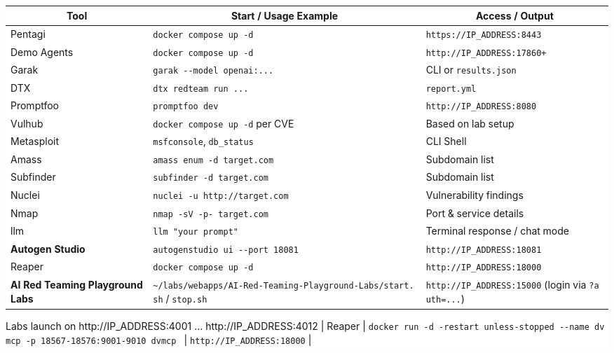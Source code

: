 | Tool               | Start / Usage Example           | Access / Output               |
| ------------------ | ------------------------------- | ----------------------------- |
| Pentagi            | `docker compose up -d`          | `https://IP_ADDRESS:8443`      |
| Demo Agents        | `docker compose up -d`          | `http://IP_ADDRESS:17860+`     |
| Garak              | `garak --model openai:...`      | CLI or `results.json`         |
| DTX                | `dtx redteam run ...`           | `report.yml`                  |
| Promptfoo          | `promptfoo dev`                 | `http://IP_ADDRESS:8080`       |
| Vulhub             | `docker compose up -d` per CVE  | Based on lab setup            |
| Metasploit         | `msfconsole`, `db_status`       | CLI Shell                     |
| Amass              | `amass enum -d target.com`      | Subdomain list                |
| Subfinder          | `subfinder -d target.com`       | Subdomain list                |
| Nuclei             | `nuclei -u http://target.com`   | Vulnerability findings        |
| Nmap               | `nmap -sV -p- target.com`       | Port & service details        |
| llm                | `llm "your prompt"`             | Terminal response / chat mode |
| **Autogen Studio** | `autogenstudio ui --port 18081` | `http://IP_ADDRESS:18081`      |
| Reaper             | `docker compose up -d`          | `http://IP_ADDRESS:18000`       |
| **AI Red Teaming Playground Labs** | `~/labs/webapps/AI-Red-Teaming-Playground-Labs/start.sh` / `stop.sh` | `http://IP_ADDRESS:15000` (login via `?auth=...`) |
Labs launch on http://IP_ADDRESS:4001 … http://IP_ADDRESS:4012
| Reaper             | `docker run -d -restart unless-stopped --name dvmcp -p 18567-18576:9001-9010 dvmcp `          | `http://IP_ADDRESS:18000`       |


